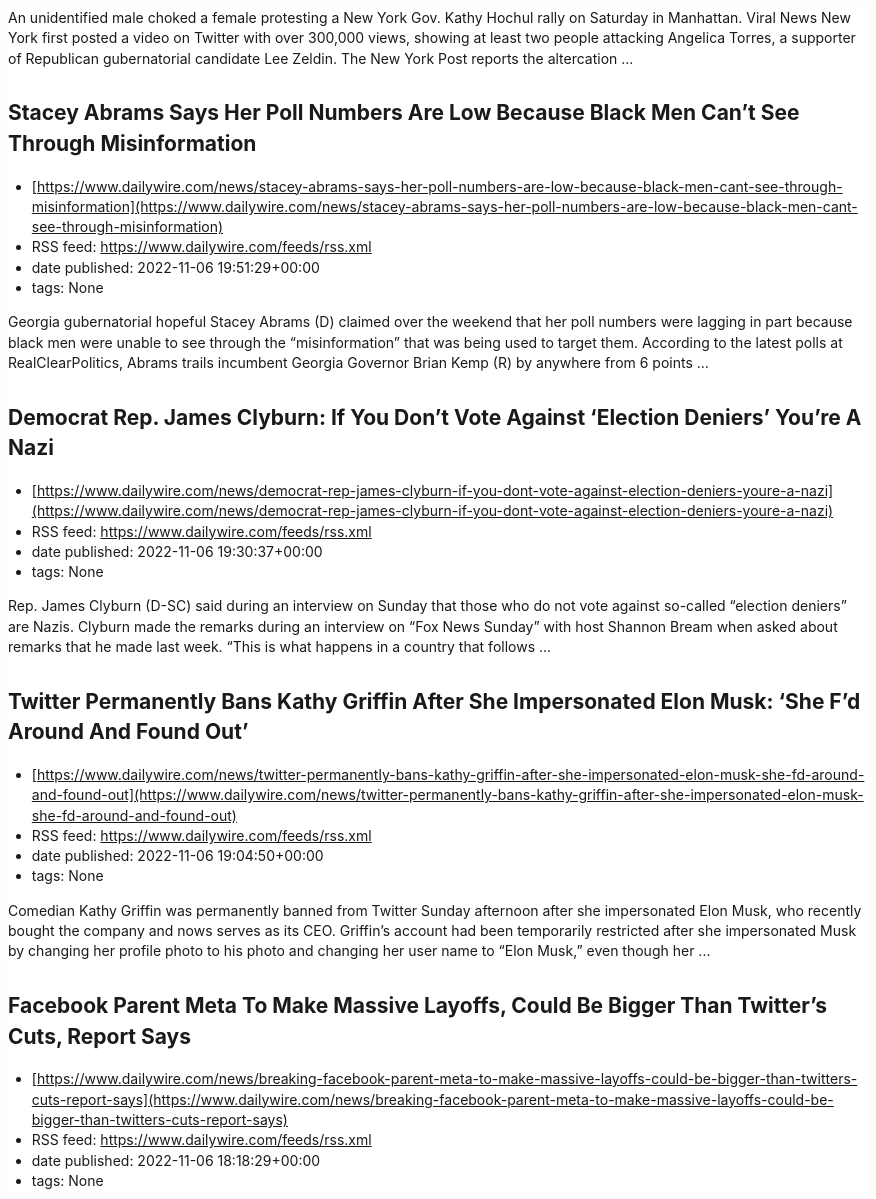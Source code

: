 An unidentified male choked a female protesting a New York Gov. Kathy Hochul rally on Saturday in Manhattan. Viral News New York first posted a video on Twitter with over 300,000 views, showing at least two people attacking Angelica Torres, a supporter of Republican gubernatorial candidate Lee Zeldin. The New York Post reports the altercation ...

## Stacey Abrams Says Her Poll Numbers Are Low Because Black Men Can’t See Through Misinformation
 - [https://www.dailywire.com/news/stacey-abrams-says-her-poll-numbers-are-low-because-black-men-cant-see-through-misinformation](https://www.dailywire.com/news/stacey-abrams-says-her-poll-numbers-are-low-because-black-men-cant-see-through-misinformation)
 - RSS feed: https://www.dailywire.com/feeds/rss.xml
 - date published: 2022-11-06 19:51:29+00:00
 - tags: None

Georgia gubernatorial hopeful Stacey Abrams (D) claimed over the weekend that her poll numbers were lagging in part because black men were unable to see through the &#8220;misinformation&#8221; that was being used to target them. According to the latest polls at RealClearPolitics, Abrams trails incumbent Georgia Governor Brian Kemp (R) by anywhere from 6 points ...

## Democrat Rep. James Clyburn: If You Don’t Vote Against ‘Election Deniers’ You’re A Nazi
 - [https://www.dailywire.com/news/democrat-rep-james-clyburn-if-you-dont-vote-against-election-deniers-youre-a-nazi](https://www.dailywire.com/news/democrat-rep-james-clyburn-if-you-dont-vote-against-election-deniers-youre-a-nazi)
 - RSS feed: https://www.dailywire.com/feeds/rss.xml
 - date published: 2022-11-06 19:30:37+00:00
 - tags: None

Rep. James Clyburn (D-SC) said during an interview on Sunday that those who do not vote against so-called &#8220;election deniers&#8221; are Nazis. Clyburn made the remarks during an interview on &#8220;Fox News Sunday&#8221; with host Shannon Bream when asked about remarks that he made last week. &#8220;This is what happens in a country that follows ...

## Twitter Permanently Bans Kathy Griffin After She Impersonated Elon Musk: ‘She F’d Around And Found Out’
 - [https://www.dailywire.com/news/twitter-permanently-bans-kathy-griffin-after-she-impersonated-elon-musk-she-fd-around-and-found-out](https://www.dailywire.com/news/twitter-permanently-bans-kathy-griffin-after-she-impersonated-elon-musk-she-fd-around-and-found-out)
 - RSS feed: https://www.dailywire.com/feeds/rss.xml
 - date published: 2022-11-06 19:04:50+00:00
 - tags: None

Comedian Kathy Griffin was permanently banned from Twitter Sunday afternoon after she impersonated Elon Musk, who recently bought the company and nows serves as its CEO. Griffin&#8217;s account had been temporarily restricted after she impersonated Musk by changing her profile photo to his photo and changing her user name to &#8220;Elon Musk,&#8221; even though her ...

## Facebook Parent Meta To Make Massive Layoffs, Could Be Bigger Than Twitter’s Cuts, Report Says
 - [https://www.dailywire.com/news/breaking-facebook-parent-meta-to-make-massive-layoffs-could-be-bigger-than-twitters-cuts-report-says](https://www.dailywire.com/news/breaking-facebook-parent-meta-to-make-massive-layoffs-could-be-bigger-than-twitters-cuts-report-says)
 - RSS feed: https://www.dailywire.com/feeds/rss.xml
 - date published: 2022-11-06 18:18:29+00:00
 - tags: None

